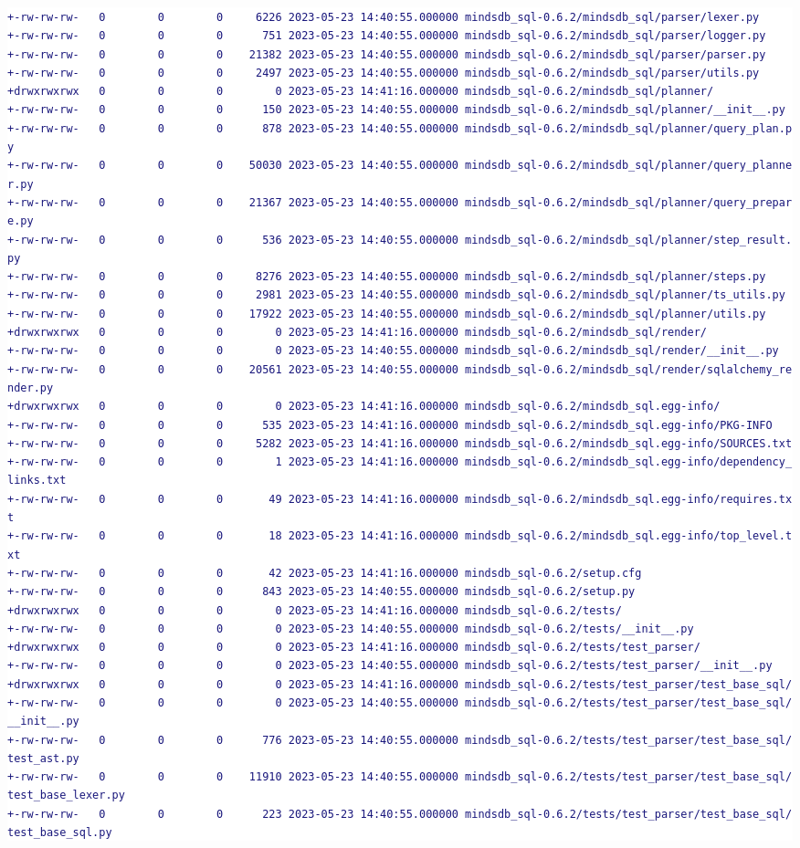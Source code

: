 ```diff
+-rw-rw-rw-   0        0        0     6226 2023-05-23 14:40:55.000000 mindsdb_sql-0.6.2/mindsdb_sql/parser/lexer.py
+-rw-rw-rw-   0        0        0      751 2023-05-23 14:40:55.000000 mindsdb_sql-0.6.2/mindsdb_sql/parser/logger.py
+-rw-rw-rw-   0        0        0    21382 2023-05-23 14:40:55.000000 mindsdb_sql-0.6.2/mindsdb_sql/parser/parser.py
+-rw-rw-rw-   0        0        0     2497 2023-05-23 14:40:55.000000 mindsdb_sql-0.6.2/mindsdb_sql/parser/utils.py
+drwxrwxrwx   0        0        0        0 2023-05-23 14:41:16.000000 mindsdb_sql-0.6.2/mindsdb_sql/planner/
+-rw-rw-rw-   0        0        0      150 2023-05-23 14:40:55.000000 mindsdb_sql-0.6.2/mindsdb_sql/planner/__init__.py
+-rw-rw-rw-   0        0        0      878 2023-05-23 14:40:55.000000 mindsdb_sql-0.6.2/mindsdb_sql/planner/query_plan.py
+-rw-rw-rw-   0        0        0    50030 2023-05-23 14:40:55.000000 mindsdb_sql-0.6.2/mindsdb_sql/planner/query_planner.py
+-rw-rw-rw-   0        0        0    21367 2023-05-23 14:40:55.000000 mindsdb_sql-0.6.2/mindsdb_sql/planner/query_prepare.py
+-rw-rw-rw-   0        0        0      536 2023-05-23 14:40:55.000000 mindsdb_sql-0.6.2/mindsdb_sql/planner/step_result.py
+-rw-rw-rw-   0        0        0     8276 2023-05-23 14:40:55.000000 mindsdb_sql-0.6.2/mindsdb_sql/planner/steps.py
+-rw-rw-rw-   0        0        0     2981 2023-05-23 14:40:55.000000 mindsdb_sql-0.6.2/mindsdb_sql/planner/ts_utils.py
+-rw-rw-rw-   0        0        0    17922 2023-05-23 14:40:55.000000 mindsdb_sql-0.6.2/mindsdb_sql/planner/utils.py
+drwxrwxrwx   0        0        0        0 2023-05-23 14:41:16.000000 mindsdb_sql-0.6.2/mindsdb_sql/render/
+-rw-rw-rw-   0        0        0        0 2023-05-23 14:40:55.000000 mindsdb_sql-0.6.2/mindsdb_sql/render/__init__.py
+-rw-rw-rw-   0        0        0    20561 2023-05-23 14:40:55.000000 mindsdb_sql-0.6.2/mindsdb_sql/render/sqlalchemy_render.py
+drwxrwxrwx   0        0        0        0 2023-05-23 14:41:16.000000 mindsdb_sql-0.6.2/mindsdb_sql.egg-info/
+-rw-rw-rw-   0        0        0      535 2023-05-23 14:41:16.000000 mindsdb_sql-0.6.2/mindsdb_sql.egg-info/PKG-INFO
+-rw-rw-rw-   0        0        0     5282 2023-05-23 14:41:16.000000 mindsdb_sql-0.6.2/mindsdb_sql.egg-info/SOURCES.txt
+-rw-rw-rw-   0        0        0        1 2023-05-23 14:41:16.000000 mindsdb_sql-0.6.2/mindsdb_sql.egg-info/dependency_links.txt
+-rw-rw-rw-   0        0        0       49 2023-05-23 14:41:16.000000 mindsdb_sql-0.6.2/mindsdb_sql.egg-info/requires.txt
+-rw-rw-rw-   0        0        0       18 2023-05-23 14:41:16.000000 mindsdb_sql-0.6.2/mindsdb_sql.egg-info/top_level.txt
+-rw-rw-rw-   0        0        0       42 2023-05-23 14:41:16.000000 mindsdb_sql-0.6.2/setup.cfg
+-rw-rw-rw-   0        0        0      843 2023-05-23 14:40:55.000000 mindsdb_sql-0.6.2/setup.py
+drwxrwxrwx   0        0        0        0 2023-05-23 14:41:16.000000 mindsdb_sql-0.6.2/tests/
+-rw-rw-rw-   0        0        0        0 2023-05-23 14:40:55.000000 mindsdb_sql-0.6.2/tests/__init__.py
+drwxrwxrwx   0        0        0        0 2023-05-23 14:41:16.000000 mindsdb_sql-0.6.2/tests/test_parser/
+-rw-rw-rw-   0        0        0        0 2023-05-23 14:40:55.000000 mindsdb_sql-0.6.2/tests/test_parser/__init__.py
+drwxrwxrwx   0        0        0        0 2023-05-23 14:41:16.000000 mindsdb_sql-0.6.2/tests/test_parser/test_base_sql/
+-rw-rw-rw-   0        0        0        0 2023-05-23 14:40:55.000000 mindsdb_sql-0.6.2/tests/test_parser/test_base_sql/__init__.py
+-rw-rw-rw-   0        0        0      776 2023-05-23 14:40:55.000000 mindsdb_sql-0.6.2/tests/test_parser/test_base_sql/test_ast.py
+-rw-rw-rw-   0        0        0    11910 2023-05-23 14:40:55.000000 mindsdb_sql-0.6.2/tests/test_parser/test_base_sql/test_base_lexer.py
+-rw-rw-rw-   0        0        0      223 2023-05-23 14:40:55.000000 mindsdb_sql-0.6.2/tests/test_parser/test_base_sql/test_base_sql.py
```